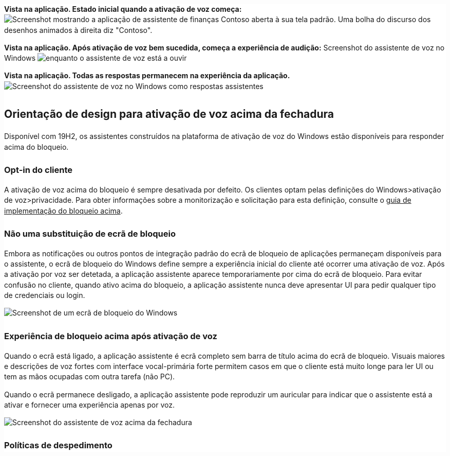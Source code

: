 **Vista na aplicação. Estado inicial quando a ativação de voz começa:** 
 ![ Screenshot mostrando a aplicação de assistente de finanças Contoso aberta à sua tela padrão. Uma bolha do discurso dos desenhos animados à direita diz "Contoso".](media/voice-assistants/windows_voice_assistant/initial_state.png)

**Vista na aplicação. Após ativação de voz bem sucedida, começa a experiência de audição:** Screenshot do assistente de voz no Windows ![ enquanto o assistente de voz está a ouvir](media/voice-assistants/windows_voice_assistant/listening.png)

**Vista na aplicação. Todas as respostas permanecem na experiência da aplicação.** ![ Screenshot do assistente de voz no Windows como respostas assistentes](media/voice-assistants/windows_voice_assistant/response.png)

## <a name="design-guidance-for-voice-activation-above-lock"></a>Orientação de design para ativação de voz acima da fechadura

Disponível com 19H2, os assistentes construídos na plataforma de ativação de voz do Windows estão disponíveis para responder acima do bloqueio.

### <a name="customer-opt-in"></a>Opt-in do cliente

A ativação de voz acima do bloqueio é sempre desativada por defeito. Os clientes optam pelas definições do Windows>ativação de voz>privacidade. Para obter informações sobre a monitorização e solicitação para esta definição, consulte o [guia de implementação do bloqueio acima](windows-voice-assistants-implementation-guide.md#detecting-above-lock-activation-user-preference).

### <a name="not-a-lock-screen-replacement"></a>Não uma substituição de ecrã de bloqueio

Embora as notificações ou outros pontos de integração padrão do ecrã de bloqueio de aplicações permaneçam disponíveis para o assistente, o ecrã de bloqueio do Windows define sempre a experiência inicial do cliente até ocorrer uma ativação de voz. Após a ativação por voz ser detetada, a aplicação assistente aparece temporariamente por cima do ecrã de bloqueio. Para evitar confusão no cliente, quando ativo acima do bloqueio, a aplicação assistente nunca deve apresentar UI para pedir qualquer tipo de credenciais ou login.

![Screenshot de um ecrã de bloqueio do Windows](media/voice-assistants/windows_voice_assistant/lock_screen1.png)

### <a name="above-lock-experience-following-voice-activation"></a>Experiência de bloqueio acima após ativação de voz

Quando o ecrã está ligado, a aplicação assistente é ecrã completo sem barra de título acima do ecrã de bloqueio. Visuais maiores e descrições de voz fortes com interface vocal-primária forte permitem casos em que o cliente está muito longe para ler UI ou tem as mãos ocupadas com outra tarefa (não PC).

Quando o ecrã permanece desligado, a aplicação assistente pode reproduzir um auricular para indicar que o assistente está a ativar e fornecer uma experiência apenas por voz.

![Screenshot do assistente de voz acima da fechadura](media/voice-assistants/windows_voice_assistant/above_lock_listening.png)

### <a name="dismissal-policies"></a>Políticas de despedimento
